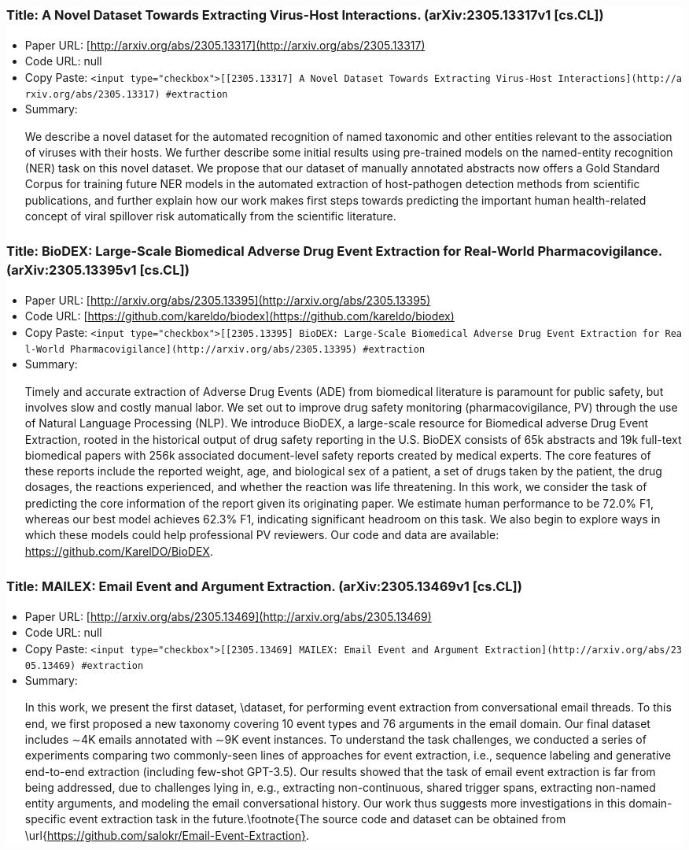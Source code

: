 ### Title: A Novel Dataset Towards Extracting Virus-Host Interactions. (arXiv:2305.13317v1 [cs.CL])
* Paper URL: [http://arxiv.org/abs/2305.13317](http://arxiv.org/abs/2305.13317)
* Code URL: null
* Copy Paste: `<input type="checkbox">[[2305.13317] A Novel Dataset Towards Extracting Virus-Host Interactions](http://arxiv.org/abs/2305.13317) #extraction`
* Summary: <p>We describe a novel dataset for the automated recognition of named taxonomic
and other entities relevant to the association of viruses with their hosts. We
further describe some initial results using pre-trained models on the
named-entity recognition (NER) task on this novel dataset. We propose that our
dataset of manually annotated abstracts now offers a Gold Standard Corpus for
training future NER models in the automated extraction of host-pathogen
detection methods from scientific publications, and further explain how our
work makes first steps towards predicting the important human health-related
concept of viral spillover risk automatically from the scientific literature.
</p>

### Title: BioDEX: Large-Scale Biomedical Adverse Drug Event Extraction for Real-World Pharmacovigilance. (arXiv:2305.13395v1 [cs.CL])
* Paper URL: [http://arxiv.org/abs/2305.13395](http://arxiv.org/abs/2305.13395)
* Code URL: [https://github.com/kareldo/biodex](https://github.com/kareldo/biodex)
* Copy Paste: `<input type="checkbox">[[2305.13395] BioDEX: Large-Scale Biomedical Adverse Drug Event Extraction for Real-World Pharmacovigilance](http://arxiv.org/abs/2305.13395) #extraction`
* Summary: <p>Timely and accurate extraction of Adverse Drug Events (ADE) from biomedical
literature is paramount for public safety, but involves slow and costly manual
labor. We set out to improve drug safety monitoring (pharmacovigilance, PV)
through the use of Natural Language Processing (NLP). We introduce BioDEX, a
large-scale resource for Biomedical adverse Drug Event Extraction, rooted in
the historical output of drug safety reporting in the U.S. BioDEX consists of
65k abstracts and 19k full-text biomedical papers with 256k associated
document-level safety reports created by medical experts. The core features of
these reports include the reported weight, age, and biological sex of a
patient, a set of drugs taken by the patient, the drug dosages, the reactions
experienced, and whether the reaction was life threatening. In this work, we
consider the task of predicting the core information of the report given its
originating paper. We estimate human performance to be 72.0% F1, whereas our
best model achieves 62.3% F1, indicating significant headroom on this task. We
also begin to explore ways in which these models could help professional PV
reviewers. Our code and data are available: https://github.com/KarelDO/BioDEX.
</p>

### Title: MAILEX: Email Event and Argument Extraction. (arXiv:2305.13469v1 [cs.CL])
* Paper URL: [http://arxiv.org/abs/2305.13469](http://arxiv.org/abs/2305.13469)
* Code URL: null
* Copy Paste: `<input type="checkbox">[[2305.13469] MAILEX: Email Event and Argument Extraction](http://arxiv.org/abs/2305.13469) #extraction`
* Summary: <p>In this work, we present the first dataset, \dataset, for performing event
extraction from conversational email threads. To this end, we first proposed a
new taxonomy covering 10 event types and 76 arguments in the email domain. Our
final dataset includes $\sim$4K emails annotated with $\sim$9K event instances.
To understand the task challenges, we conducted a series of experiments
comparing two commonly-seen lines of approaches for event extraction, i.e.,
sequence labeling and generative end-to-end extraction (including few-shot
GPT-3.5). Our results showed that the task of email event extraction is far
from being addressed, due to challenges lying in, e.g., extracting
non-continuous, shared trigger spans, extracting non-named entity arguments,
and modeling the email conversational history. Our work thus suggests more
investigations in this domain-specific event extraction task in the
future.\footnote{The source code and dataset can be obtained from
\url{https://github.com/salokr/Email-Event-Extraction}.